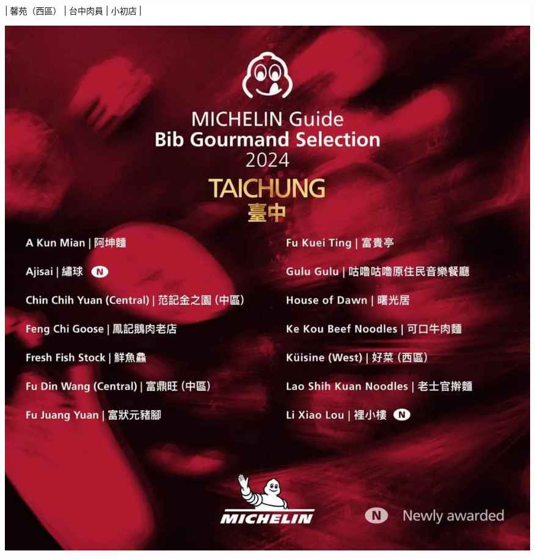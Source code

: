 |   馨苑（西區）   |   台中肉員   |         小初店         |

![2024 米其林必比登推介台中入選27家](./img/2024-bib-taichung-1.jpg)